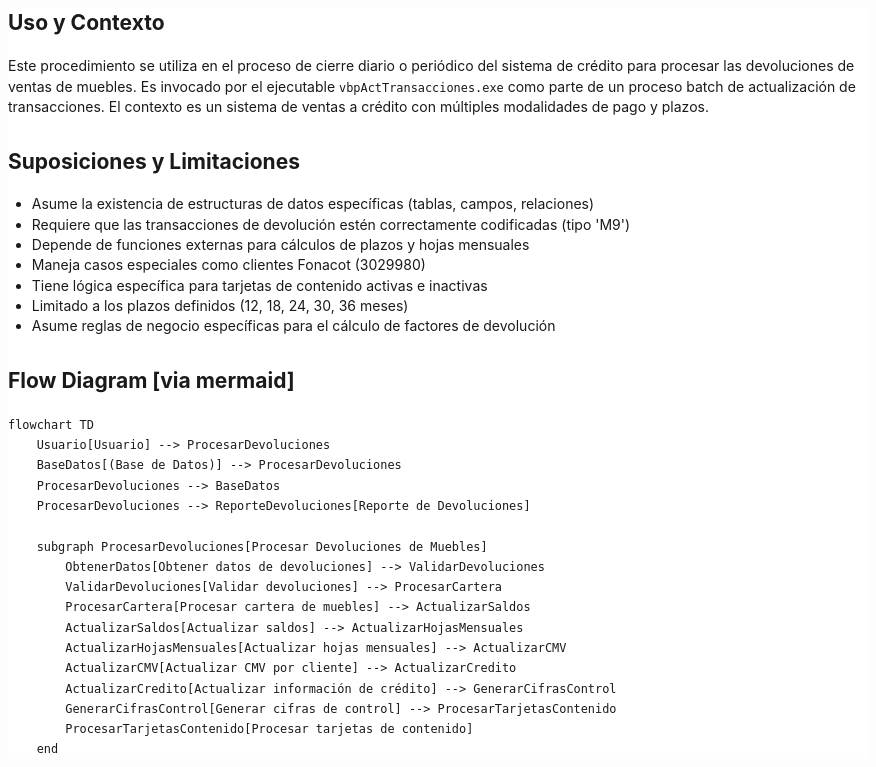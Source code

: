 ## Uso y Contexto
Este procedimiento se utiliza en el proceso de cierre diario o periódico del sistema de crédito para procesar las devoluciones de ventas de muebles. Es invocado por el ejecutable `vbpActTransacciones.exe` como parte de un proceso batch de actualización de transacciones. El contexto es un sistema de ventas a crédito con múltiples modalidades de pago y plazos.

## Suposiciones y Limitaciones
- Asume la existencia de estructuras de datos específicas (tablas, campos, relaciones)
- Requiere que las transacciones de devolución estén correctamente codificadas (tipo 'M9')
- Depende de funciones externas para cálculos de plazos y hojas mensuales
- Maneja casos especiales como clientes Fonacot (3029980)
- Tiene lógica específica para tarjetas de contenido activas e inactivas
- Limitado a los plazos definidos (12, 18, 24, 30, 36 meses)
- Asume reglas de negocio específicas para el cálculo de factores de devolución
## Flow Diagram [via mermaid]
```mermaid
flowchart TD
    Usuario[Usuario] --> ProcesarDevoluciones
    BaseDatos[(Base de Datos)] --> ProcesarDevoluciones
    ProcesarDevoluciones --> BaseDatos
    ProcesarDevoluciones --> ReporteDevoluciones[Reporte de Devoluciones]
    
    subgraph ProcesarDevoluciones[Procesar Devoluciones de Muebles]
        ObtenerDatos[Obtener datos de devoluciones] --> ValidarDevoluciones
        ValidarDevoluciones[Validar devoluciones] --> ProcesarCartera
        ProcesarCartera[Procesar cartera de muebles] --> ActualizarSaldos
        ActualizarSaldos[Actualizar saldos] --> ActualizarHojasMensuales
        ActualizarHojasMensuales[Actualizar hojas mensuales] --> ActualizarCMV
        ActualizarCMV[Actualizar CMV por cliente] --> ActualizarCredito
        ActualizarCredito[Actualizar información de crédito] --> GenerarCifrasControl
        GenerarCifrasControl[Generar cifras de control] --> ProcesarTarjetasContenido
        ProcesarTarjetasContenido[Procesar tarjetas de contenido]
    end
```
